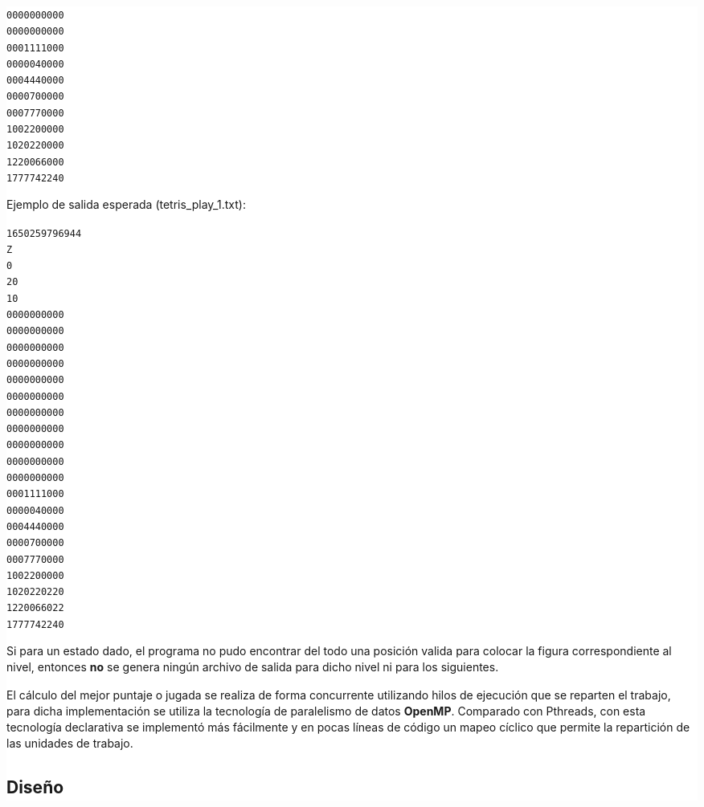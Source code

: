 ```
0000000000
0000000000
0001111000
0000040000
0004440000
0000700000
0007770000
1002200000
1020220000
1220066000
1777742240
```
Ejemplo de salida esperada (tetris_play_1.txt):
```
1650259796944
Z
0
20
10
0000000000
0000000000
0000000000
0000000000
0000000000
0000000000
0000000000
0000000000
0000000000
0000000000
0000000000
0001111000
0000040000
0004440000
0000700000
0007770000
1002200000
1020220220
1220066022
1777742240
```
Si para un estado dado, el programa no pudo encontrar del todo una posición valida para colocar la figura correspondiente al nivel, entonces **no** se genera ningún archivo de salida para dicho nivel ni para los siguientes.

El cálculo del mejor puntaje o jugada se realiza de forma concurrente utilizando hilos de ejecución que se reparten el trabajo, para dicha implementación se utiliza la tecnología de paralelismo de datos **OpenMP**. Comparado con Pthreads, con esta tecnología declarativa se implementó más fácilmente y en pocas líneas de código un mapeo cíclico que permite la repartición de las unidades de trabajo.


## Diseño
